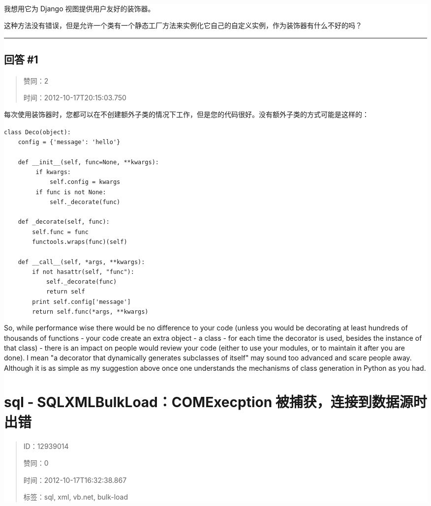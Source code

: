我想用它为 Django 视图提供用户友好的装饰器。

这种方法没有错误，但是允许一个类有一个静态工厂方法来实例化它自己的自定义实例，作为装饰器有什么不好的吗？

* * *

## 回答 #1

> 赞同：2
> 
> 时间：2012-10-17T20:15:03.750

每次使用装饰器时，您都可以在不创建额外子类的情况下工作，但是您的代码很好。没有额外子类的方式可能是这样的：

```
class Deco(object):
    config = {'message': 'hello'}

    def __init__(self, func=None, **kwargs):
         if kwargs:
             self.config = kwargs
         if func is not None:
             self._decorate(func)

    def _decorate(self, func):
        self.func = func
        functools.wraps(func)(self)

    def __call__(self, *args, **kwargs):
        if not hasattr(self, "func"):
            self._decorate(func)
            return self
        print self.config['message']
        return self.func(*args, **kwargs) 
```

So, while performance wise there would be no difference to your code (unless you would be decorating at least hundreds of thousands of functions - your code create an extra object - a class - for each time the decorator is used, besides the instance of that class) - there is an impact on people would review your code (either to use your modules, or to maintain it after you are done). I mean "a decorator that dynamically generates subclasses of itself" may sound too advanced and scare people away. Although it is as simple as my suggestion above once one understands the mechanisms of class generation in Python as you had.

# sql - SQLXMLBulkLoad：COMExecption 被捕获，连接到数据源时出错

> ID：12939014
> 
> 赞同：0
> 
> 时间：2012-10-17T16:32:38.867
> 
> 标签：sql, xml, vb.net, bulk-load

